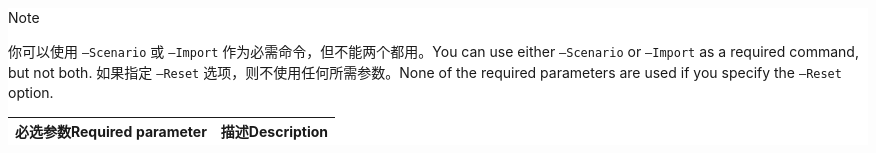 > [!NOTE]
> <span data-ttu-id="5854f-125">你可以使用 `–Scenario` 或 `–Import` 作为必需命令，但不能两个都用。</span><span class="sxs-lookup"><span data-stu-id="5854f-125">You can use either `–Scenario` or `–Import` as a required command, but not both.</span></span> <span data-ttu-id="5854f-126">如果指定 `–Reset` 选项，则不使用任何所需参数。</span><span class="sxs-lookup"><span data-stu-id="5854f-126">None of the required parameters are used if you specify the `–Reset` option.</span></span>

|<span data-ttu-id="5854f-127">必选参数</span><span class="sxs-lookup"><span data-stu-id="5854f-127">Required parameter</span></span>|<span data-ttu-id="5854f-128">描述</span><span class="sxs-lookup"><span data-stu-id="5854f-128">Description</span></span>|
|------------------------|-----------------|